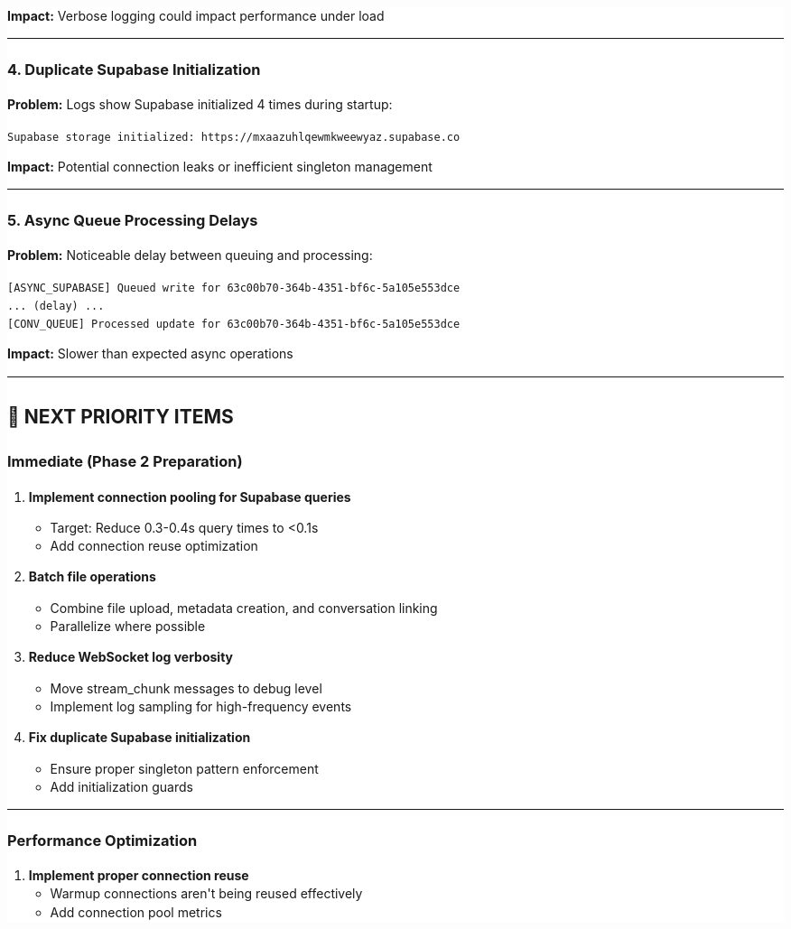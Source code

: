 **Impact:** Verbose logging could impact performance under load

---

### 4. Duplicate Supabase Initialization

**Problem:** Logs show Supabase initialized 4 times during startup:
```
Supabase storage initialized: https://mxaazuhlqewmkweewyaz.supabase.co
```

**Impact:** Potential connection leaks or inefficient singleton management

---

### 5. Async Queue Processing Delays

**Problem:** Noticeable delay between queuing and processing:
```
[ASYNC_SUPABASE] Queued write for 63c00b70-364b-4351-bf6c-5a105e553dce
... (delay) ...
[CONV_QUEUE] Processed update for 63c00b70-364b-4351-bf6c-5a105e553dce
```

**Impact:** Slower than expected async operations

---

## 🎯 NEXT PRIORITY ITEMS

### Immediate (Phase 2 Preparation)

1. **Implement connection pooling for Supabase queries**
   - Target: Reduce 0.3-0.4s query times to <0.1s
   - Add connection reuse optimization

2. **Batch file operations**
   - Combine file upload, metadata creation, and conversation linking
   - Parallelize where possible

3. **Reduce WebSocket log verbosity**
   - Move stream_chunk messages to debug level
   - Implement log sampling for high-frequency events

4. **Fix duplicate Supabase initialization**
   - Ensure proper singleton pattern enforcement
   - Add initialization guards

---

### Performance Optimization

1. **Implement proper connection reuse**
   - Warmup connections aren't being reused effectively
   - Add connection pool metrics
